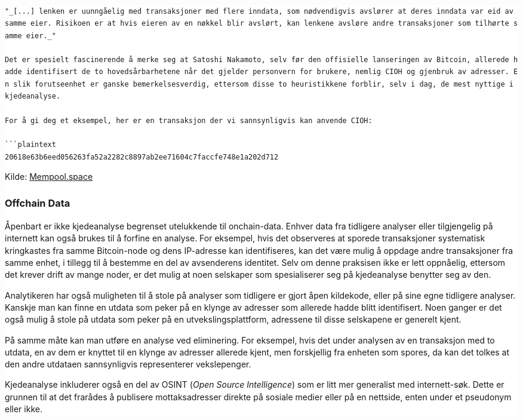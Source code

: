 ````plaintext
"_[...] lenken er uunngåelig med transaksjoner med flere inndata, som nødvendigvis avslører at deres inndata var eid av samme eier. Risikoen er at hvis eieren av en nøkkel blir avslørt, kan lenkene avsløre andre transaksjoner som tilhørte samme eier._"

Det er spesielt fascinerende å merke seg at Satoshi Nakamoto, selv før den offisielle lanseringen av Bitcoin, allerede hadde identifisert de to hovedsårbarhetene når det gjelder personvern for brukere, nemlig CIOH og gjenbruk av adresser. En slik forutseenhet er ganske bemerkelsesverdig, ettersom disse to heuristikkene forblir, selv i dag, de mest nyttige i kjedeanalyse.

For å gi deg et eksempel, her er en transaksjon der vi sannsynligvis kan anvende CIOH:

```plaintext
20618e63b6eed056263fa52a2282c8897ab2ee71604c7faccfe748e1a202d712
````

Kilde: [Mempool.space](https://mempool.space/tx/20618e63b6eed056263fa52a2282c8897ab2ee71604c7faccfe748e1a202d712)

### Offchain Data

Åpenbart er ikke kjedeanalyse begrenset utelukkende til onchain-data. Enhver data fra tidligere analyser eller tilgjengelig på internett kan også brukes til å forfine en analyse.
For eksempel, hvis det observeres at sporede transaksjoner systematisk kringkastes fra samme Bitcoin-node og dens IP-adresse kan identifiseres, kan det være mulig å oppdage andre transaksjoner fra samme enhet, i tillegg til å bestemme en del av avsenderens identitet. Selv om denne praksisen ikke er lett oppnåelig, ettersom det krever drift av mange noder, er det mulig at noen selskaper som spesialiserer seg på kjedeanalyse benytter seg av den.

Analytikeren har også muligheten til å stole på analyser som tidligere er gjort åpen kildekode, eller på sine egne tidligere analyser. Kanskje man kan finne en utdata som peker på en klynge av adresser som allerede hadde blitt identifisert. Noen ganger er det også mulig å stole på utdata som peker på en utvekslingsplattform, adressene til disse selskapene er generelt kjent.

På samme måte kan man utføre en analyse ved eliminering. For eksempel, hvis det under analysen av en transaksjon med to utdata, en av dem er knyttet til en klynge av adresser allerede kjent, men forskjellig fra enheten som spores, da kan det tolkes at den andre utdataen sannsynligvis representerer vekslepenger.

Kjedeanalyse inkluderer også en del av OSINT (_Open Source Intelligence_) som er litt mer generalist med internett-søk. Dette er grunnen til at det frarådes å publisere mottaksadresser direkte på sosiale medier eller på en nettside, enten under et pseudonym eller ikke.
